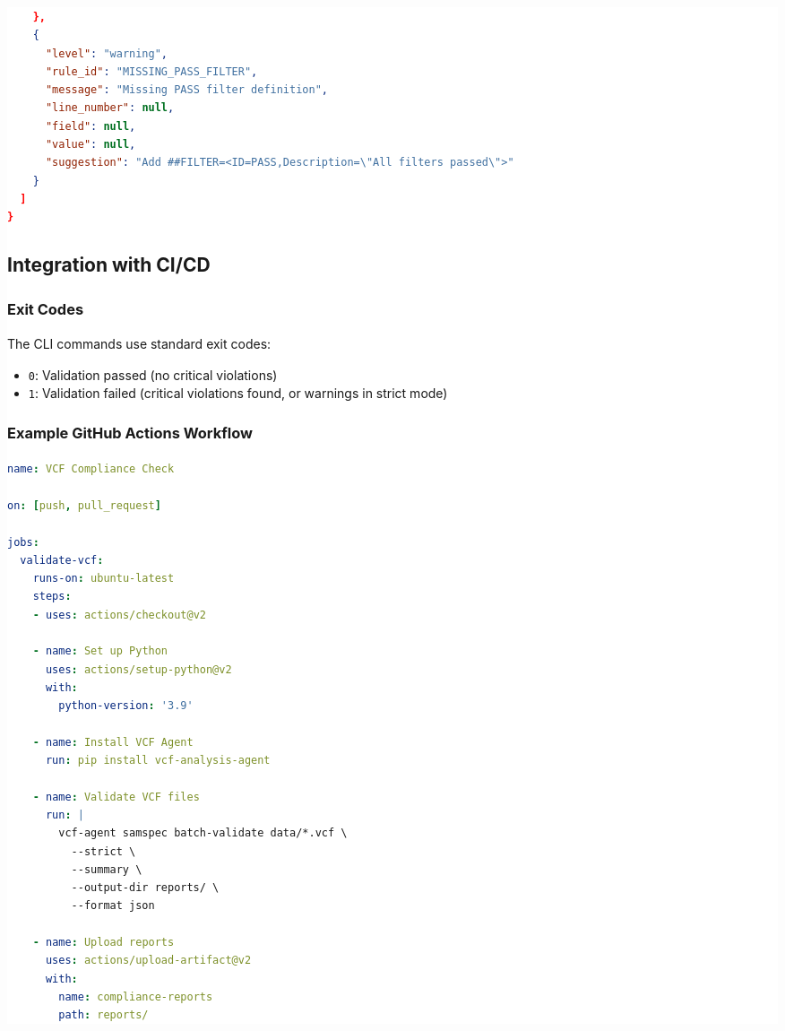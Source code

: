 ```json
    },
    {
      "level": "warning",
      "rule_id": "MISSING_PASS_FILTER",
      "message": "Missing PASS filter definition",
      "line_number": null,
      "field": null,
      "value": null,
      "suggestion": "Add ##FILTER=<ID=PASS,Description=\"All filters passed\">"
    }
  ]
}
```

## Integration with CI/CD

### Exit Codes

The CLI commands use standard exit codes:

- `0`: Validation passed (no critical violations)
- `1`: Validation failed (critical violations found, or warnings in strict mode)

### Example GitHub Actions Workflow

```yaml
name: VCF Compliance Check

on: [push, pull_request]

jobs:
  validate-vcf:
    runs-on: ubuntu-latest
    steps:
    - uses: actions/checkout@v2
    
    - name: Set up Python
      uses: actions/setup-python@v2
      with:
        python-version: '3.9'
    
    - name: Install VCF Agent
      run: pip install vcf-analysis-agent
    
    - name: Validate VCF files
      run: |
        vcf-agent samspec batch-validate data/*.vcf \
          --strict \
          --summary \
          --output-dir reports/ \
          --format json
    
    - name: Upload reports
      uses: actions/upload-artifact@v2
      with:
        name: compliance-reports
        path: reports/
```

